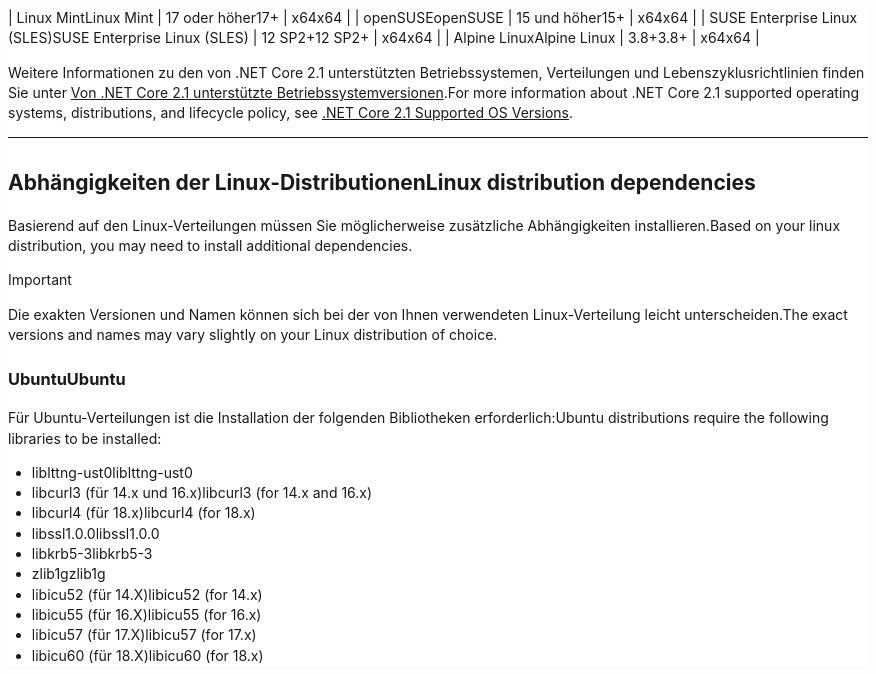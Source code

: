 | <span data-ttu-id="02daa-349">Linux Mint</span><span class="sxs-lookup"><span data-stu-id="02daa-349">Linux Mint</span></span>                     |  <span data-ttu-id="02daa-350">17 oder höher</span><span class="sxs-lookup"><span data-stu-id="02daa-350">17+</span></span>                    | <span data-ttu-id="02daa-351">x64</span><span class="sxs-lookup"><span data-stu-id="02daa-351">x64</span></span> |
| <span data-ttu-id="02daa-352">openSUSE</span><span class="sxs-lookup"><span data-stu-id="02daa-352">openSUSE</span></span>                       |  <span data-ttu-id="02daa-353">15 und höher</span><span class="sxs-lookup"><span data-stu-id="02daa-353">15+</span></span>                    | <span data-ttu-id="02daa-354">x64</span><span class="sxs-lookup"><span data-stu-id="02daa-354">x64</span></span> |
| <span data-ttu-id="02daa-355">SUSE Enterprise Linux (SLES)</span><span class="sxs-lookup"><span data-stu-id="02daa-355">SUSE Enterprise Linux (SLES)</span></span>   |  <span data-ttu-id="02daa-356">12 SP2+</span><span class="sxs-lookup"><span data-stu-id="02daa-356">12 SP2+</span></span>                | <span data-ttu-id="02daa-357">x64</span><span class="sxs-lookup"><span data-stu-id="02daa-357">x64</span></span> |
| <span data-ttu-id="02daa-358">Alpine Linux</span><span class="sxs-lookup"><span data-stu-id="02daa-358">Alpine Linux</span></span>                   |  <span data-ttu-id="02daa-359">3.8+</span><span class="sxs-lookup"><span data-stu-id="02daa-359">3.8+</span></span>                   | <span data-ttu-id="02daa-360">x64</span><span class="sxs-lookup"><span data-stu-id="02daa-360">x64</span></span> |

<span data-ttu-id="02daa-361">Weitere Informationen zu den von .NET Core 2.1 unterstützten Betriebssystemen, Verteilungen und Lebenszyklusrichtlinien finden Sie unter [Von .NET Core 2.1 unterstützte Betriebssystemversionen](https://github.com/dotnet/core/blob/master/release-notes/2.1/2.1-supported-os.md).</span><span class="sxs-lookup"><span data-stu-id="02daa-361">For more information about .NET Core 2.1 supported operating systems, distributions, and lifecycle policy, see [.NET Core 2.1 Supported OS Versions](https://github.com/dotnet/core/blob/master/release-notes/2.1/2.1-supported-os.md).</span></span>

---

## <a name="linux-distribution-dependencies"></a><span data-ttu-id="02daa-362">Abhängigkeiten der Linux-Distributionen</span><span class="sxs-lookup"><span data-stu-id="02daa-362">Linux distribution dependencies</span></span>

<span data-ttu-id="02daa-363">Basierend auf den Linux-Verteilungen müssen Sie möglicherweise zusätzliche Abhängigkeiten installieren.</span><span class="sxs-lookup"><span data-stu-id="02daa-363">Based on your linux distribution, you may need to install additional dependencies.</span></span>

> [!IMPORTANT]
> <span data-ttu-id="02daa-364">Die exakten Versionen und Namen können sich bei der von Ihnen verwendeten Linux-Verteilung leicht unterscheiden.</span><span class="sxs-lookup"><span data-stu-id="02daa-364">The exact versions and names may vary slightly on your Linux distribution of choice.</span></span>

### <a name="ubuntu"></a><span data-ttu-id="02daa-365">Ubuntu</span><span class="sxs-lookup"><span data-stu-id="02daa-365">Ubuntu</span></span>

<span data-ttu-id="02daa-366">Für Ubuntu-Verteilungen ist die Installation der folgenden Bibliotheken erforderlich:</span><span class="sxs-lookup"><span data-stu-id="02daa-366">Ubuntu distributions require the following libraries to be installed:</span></span>

- <span data-ttu-id="02daa-367">liblttng-ust0</span><span class="sxs-lookup"><span data-stu-id="02daa-367">liblttng-ust0</span></span>
- <span data-ttu-id="02daa-368">libcurl3 (für 14.x und 16.x)</span><span class="sxs-lookup"><span data-stu-id="02daa-368">libcurl3 (for 14.x and 16.x)</span></span>
- <span data-ttu-id="02daa-369">libcurl4 (für 18.x)</span><span class="sxs-lookup"><span data-stu-id="02daa-369">libcurl4 (for 18.x)</span></span>
- <span data-ttu-id="02daa-370">libssl1.0.0</span><span class="sxs-lookup"><span data-stu-id="02daa-370">libssl1.0.0</span></span>
- <span data-ttu-id="02daa-371">libkrb5-3</span><span class="sxs-lookup"><span data-stu-id="02daa-371">libkrb5-3</span></span>
- <span data-ttu-id="02daa-372">zlib1g</span><span class="sxs-lookup"><span data-stu-id="02daa-372">zlib1g</span></span>
- <span data-ttu-id="02daa-373">libicu52 (für 14.X)</span><span class="sxs-lookup"><span data-stu-id="02daa-373">libicu52 (for 14.x)</span></span>
- <span data-ttu-id="02daa-374">libicu55 (für 16.X)</span><span class="sxs-lookup"><span data-stu-id="02daa-374">libicu55 (for 16.x)</span></span>
- <span data-ttu-id="02daa-375">libicu57 (für 17.X)</span><span class="sxs-lookup"><span data-stu-id="02daa-375">libicu57 (for 17.x)</span></span>
- <span data-ttu-id="02daa-376">libicu60 (für 18.X)</span><span class="sxs-lookup"><span data-stu-id="02daa-376">libicu60 (for 18.x)</span></span>
